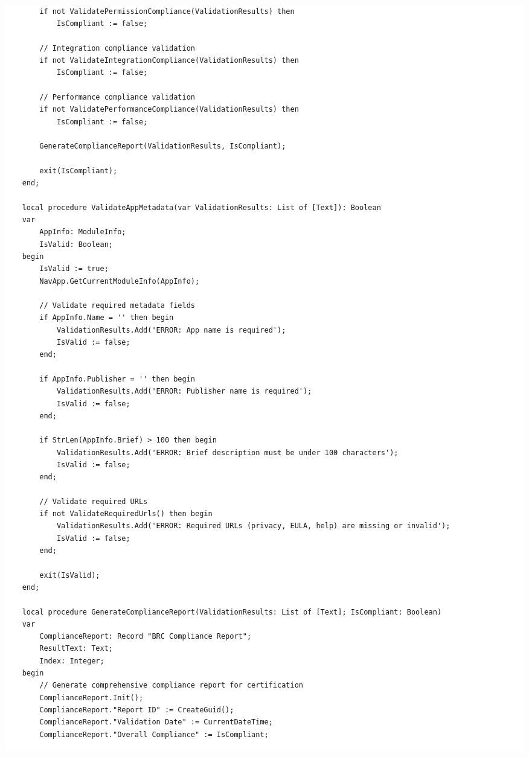 ```al
        if not ValidatePermissionCompliance(ValidationResults) then
            IsCompliant := false;
            
        // Integration compliance validation
        if not ValidateIntegrationCompliance(ValidationResults) then
            IsCompliant := false;
            
        // Performance compliance validation
        if not ValidatePerformanceCompliance(ValidationResults) then
            IsCompliant := false;
            
        GenerateComplianceReport(ValidationResults, IsCompliant);
        
        exit(IsCompliant);
    end;
    
    local procedure ValidateAppMetadata(var ValidationResults: List of [Text]): Boolean
    var
        AppInfo: ModuleInfo;
        IsValid: Boolean;
    begin
        IsValid := true;
        NavApp.GetCurrentModuleInfo(AppInfo);
        
        // Validate required metadata fields
        if AppInfo.Name = '' then begin
            ValidationResults.Add('ERROR: App name is required');
            IsValid := false;
        end;
        
        if AppInfo.Publisher = '' then begin
            ValidationResults.Add('ERROR: Publisher name is required');
            IsValid := false;
        end;
        
        if StrLen(AppInfo.Brief) > 100 then begin
            ValidationResults.Add('ERROR: Brief description must be under 100 characters');
            IsValid := false;
        end;
        
        // Validate required URLs
        if not ValidateRequiredUrls() then begin
            ValidationResults.Add('ERROR: Required URLs (privacy, EULA, help) are missing or invalid');
            IsValid := false;
        end;
        
        exit(IsValid);
    end;
    
    local procedure GenerateComplianceReport(ValidationResults: List of [Text]; IsCompliant: Boolean)
    var
        ComplianceReport: Record "BRC Compliance Report";
        ResultText: Text;
        Index: Integer;
    begin
        // Generate comprehensive compliance report for certification
        ComplianceReport.Init();
        ComplianceReport."Report ID" := CreateGuid();
        ComplianceReport."Validation Date" := CurrentDateTime;
        ComplianceReport."Overall Compliance" := IsCompliant;
        
```